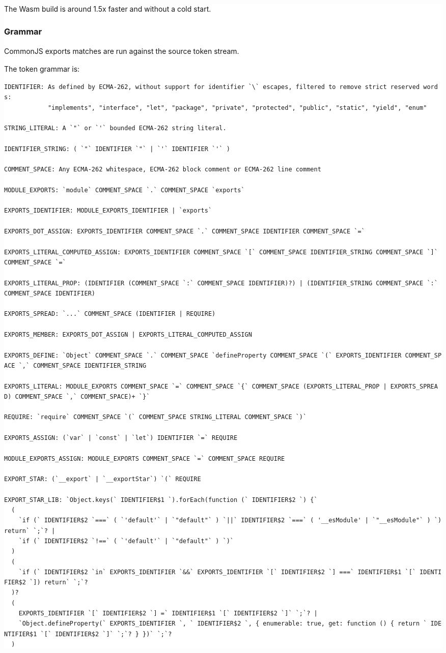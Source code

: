 The Wasm build is around 1.5x faster and without a cold start.

### Grammar

CommonJS exports matches are run against the source token stream.

The token grammar is:

```
IDENTIFIER: As defined by ECMA-262, without support for identifier `\` escapes, filtered to remove strict reserved words:
            "implements", "interface", "let", "package", "private", "protected", "public", "static", "yield", "enum"

STRING_LITERAL: A `"` or `'` bounded ECMA-262 string literal.

IDENTIFIER_STRING: ( `"` IDENTIFIER `"` | `'` IDENTIFIER `'` )

COMMENT_SPACE: Any ECMA-262 whitespace, ECMA-262 block comment or ECMA-262 line comment

MODULE_EXPORTS: `module` COMMENT_SPACE `.` COMMENT_SPACE `exports`

EXPORTS_IDENTIFIER: MODULE_EXPORTS_IDENTIFIER | `exports`

EXPORTS_DOT_ASSIGN: EXPORTS_IDENTIFIER COMMENT_SPACE `.` COMMENT_SPACE IDENTIFIER COMMENT_SPACE `=`

EXPORTS_LITERAL_COMPUTED_ASSIGN: EXPORTS_IDENTIFIER COMMENT_SPACE `[` COMMENT_SPACE IDENTIFIER_STRING COMMENT_SPACE `]` COMMENT_SPACE `=`

EXPORTS_LITERAL_PROP: (IDENTIFIER (COMMENT_SPACE `:` COMMENT_SPACE IDENTIFIER)?) | (IDENTIFIER_STRING COMMENT_SPACE `:` COMMENT_SPACE IDENTIFIER)

EXPORTS_SPREAD: `...` COMMENT_SPACE (IDENTIFIER | REQUIRE)

EXPORTS_MEMBER: EXPORTS_DOT_ASSIGN | EXPORTS_LITERAL_COMPUTED_ASSIGN

EXPORTS_DEFINE: `Object` COMMENT_SPACE `.` COMMENT_SPACE `defineProperty COMMENT_SPACE `(` EXPORTS_IDENTIFIER COMMENT_SPACE `,` COMMENT_SPACE IDENTIFIER_STRING

EXPORTS_LITERAL: MODULE_EXPORTS COMMENT_SPACE `=` COMMENT_SPACE `{` COMMENT_SPACE (EXPORTS_LITERAL_PROP | EXPORTS_SPREAD) COMMENT_SPACE `,` COMMENT_SPACE)+ `}`

REQUIRE: `require` COMMENT_SPACE `(` COMMENT_SPACE STRING_LITERAL COMMENT_SPACE `)`

EXPORTS_ASSIGN: (`var` | `const` | `let`) IDENTIFIER `=` REQUIRE

MODULE_EXPORTS_ASSIGN: MODULE_EXPORTS COMMENT_SPACE `=` COMMENT_SPACE REQUIRE

EXPORT_STAR: (`__export` | `__exportStar`) `(` REQUIRE

EXPORT_STAR_LIB: `Object.keys(` IDENTIFIER$1 `).forEach(function (` IDENTIFIER$2 `) {`
  (
    `if (` IDENTIFIER$2 `===` ( `'default'` | `"default"` ) `||` IDENTIFIER$2 `===` ( '__esModule' | `"__esModule"` ) `) return` `;`? |
    `if (` IDENTIFIER$2 `!==` ( `'default'` | `"default"` ) `)`
  )
  (
    `if (` IDENTIFIER$2 `in` EXPORTS_IDENTIFIER `&&` EXPORTS_IDENTIFIER `[` IDENTIFIER$2 `] ===` IDENTIFIER$1 `[` IDENTIFIER$2 `]) return` `;`?
  )?
  (
    EXPORTS_IDENTIFIER `[` IDENTIFIER$2 `] =` IDENTIFIER$1 `[` IDENTIFIER$2 `]` `;`? |
    `Object.defineProperty(` EXPORTS_IDENTIFIER `, ` IDENTIFIER$2 `, { enumerable: true, get: function () { return ` IDENTIFIER$1 `[` IDENTIFIER$2 `]` `;`? } })` `;`?
  )
```

[travis-url]: https://travis-ci.org/guybedford/es-module-lexer
[travis-image]: https://travis-ci.org/guybedford/es-module-lexer.svg?branch=master